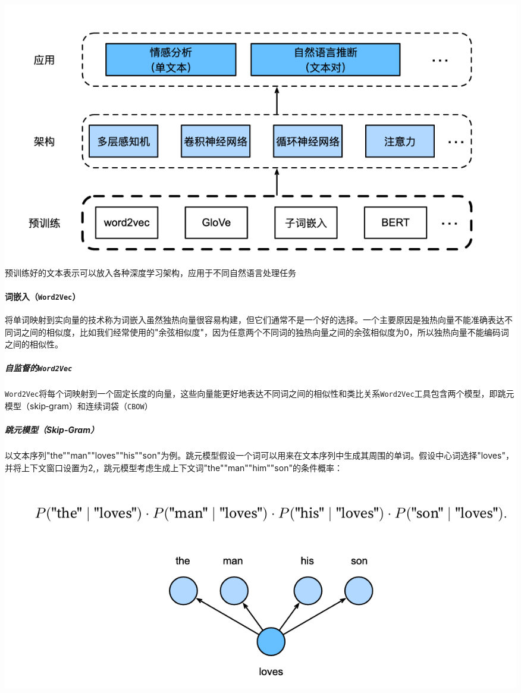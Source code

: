 ![1717651834784](.\typora-user-images\1717651834784.png)

预训练好的文本表示可以放入各种深度学习架构，应用于不同自然语言处理任务

#### 词嵌入（`Word2Vec`）

将单词映射到实向量的技术称为词嵌入虽然独热向量很容易构建，但它们通常不是一个好的选择。一个主要原因是独热向量不能准确表达不同词之间的相似度，比如我们经常使用的"余弦相似度"，因为任意两个不同词的独热向量之间的余弦相似度为0，所以独热向量不能编码词之间的相似性。

##### 自监督的`Word2Vec`

``Word2Vec``将每个词映射到一个固定长度的向量，这些向量能更好地表达不同词之间的相似性和类比关系``Word2Vec``工具包含两个模型，即跳元模型（skip‐gram）和连续词袋（`CBOW`）

##### 跳元模型（Skip-Gram）

以文本序列"the""man""loves""his""son"为例。跳元模型假设一个词可以用来在文本序列中生成其周围的单词。假设中心词选择"loves"，并将上下文窗口设置为2,，跳元模型考虑生成上下文词"the""man""him""son"的条件概率：

![1717652324193](.\typora-user-images\1717652324193.png)
